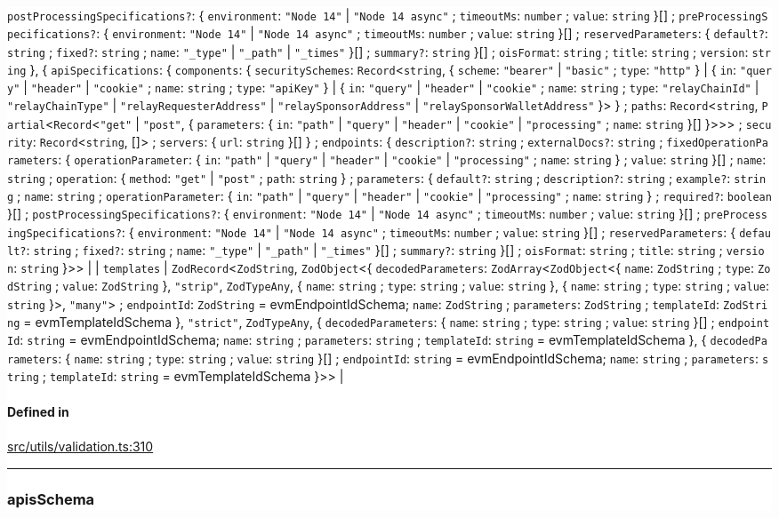 `postProcessingSpecifications?`: { `environment`: ``"Node 14"`` \| ``"Node 14 async"`` ; `timeoutMs`: `number` ; `value`: `string`  }[] ; `preProcessingSpecifications?`: { `environment`: ``"Node 14"`` \| ``"Node 14 async"`` ; `timeoutMs`: `number` ; `value`: `string`  }[] ; `reservedParameters`: { `default?`: `string` ; `fixed?`: `string` ; `name`: ``"_type"`` \| ``"_path"`` \| ``"_times"``  }[] ; `summary?`: `string`  }[] ; `oisFormat`: `string` ; `title`: `string` ; `version`: `string`  }, { `apiSpecifications`: { `components`: { `securitySchemes`: `Record`<`string`, { `scheme`: ``"bearer"`` \| ``"basic"`` ; `type`: ``"http"``  } \| { `in`: ``"query"`` \| ``"header"`` \| ``"cookie"`` ; `name`: `string` ; `type`: ``"apiKey"``  } \| { `in`: ``"query"`` \| ``"header"`` \| ``"cookie"`` ; `name`: `string` ; `type`: ``"relayChainId"`` \| ``"relayChainType"`` \| ``"relayRequesterAddress"`` \| ``"relaySponsorAddress"`` \| ``"relaySponsorWalletAddress"``  }\>  } ; `paths`: `Record`<`string`, `Partial`<`Record`<``"get"`` \| ``"post"``, { `parameters`: { `in`: ``"path"`` \| ``"query"`` \| ``"header"`` \| ``"cookie"`` \| ``"processing"`` ; `name`: `string`  }[]  }\>\>\> ; `security`: `Record`<`string`, []\> ; `servers`: { `url`: `string`  }[]  } ; `endpoints`: { `description?`: `string` ; `externalDocs?`: `string` ; `fixedOperationParameters`: { `operationParameter`: { `in`: ``"path"`` \| ``"query"`` \| ``"header"`` \| ``"cookie"`` \| ``"processing"`` ; `name`: `string`  } ; `value`: `string`  }[] ; `name`: `string` ; `operation`: { `method`: ``"get"`` \| ``"post"`` ; `path`: `string`  } ; `parameters`: { `default?`: `string` ; `description?`: `string` ; `example?`: `string` ; `name`: `string` ; `operationParameter`: { `in`: ``"path"`` \| ``"query"`` \| ``"header"`` \| ``"cookie"`` \| ``"processing"`` ; `name`: `string`  } ; `required?`: `boolean`  }[] ; `postProcessingSpecifications?`: { `environment`: ``"Node 14"`` \| ``"Node 14 async"`` ; `timeoutMs`: `number` ; `value`: `string`  }[] ; `preProcessingSpecifications?`: { `environment`: ``"Node 14"`` \| ``"Node 14 async"`` ; `timeoutMs`: `number` ; `value`: `string`  }[] ; `reservedParameters`: { `default?`: `string` ; `fixed?`: `string` ; `name`: ``"_type"`` \| ``"_path"`` \| ``"_times"``  }[] ; `summary?`: `string`  }[] ; `oisFormat`: `string` ; `title`: `string` ; `version`: `string`  }\>\> |
| `templates` | `ZodRecord`<`ZodString`, `ZodObject`<{ `decodedParameters`: `ZodArray`<`ZodObject`<{ `name`: `ZodString` ; `type`: `ZodString` ; `value`: `ZodString`  }, ``"strip"``, `ZodTypeAny`, { `name`: `string` ; `type`: `string` ; `value`: `string`  }, { `name`: `string` ; `type`: `string` ; `value`: `string`  }\>, ``"many"``\> ; `endpointId`: `ZodString` = evmEndpointIdSchema; `name`: `ZodString` ; `parameters`: `ZodString` ; `templateId`: `ZodString` = evmTemplateIdSchema }, ``"strict"``, `ZodTypeAny`, { `decodedParameters`: { `name`: `string` ; `type`: `string` ; `value`: `string`  }[] ; `endpointId`: `string` = evmEndpointIdSchema; `name`: `string` ; `parameters`: `string` ; `templateId`: `string` = evmTemplateIdSchema }, { `decodedParameters`: { `name`: `string` ; `type`: `string` ; `value`: `string`  }[] ; `endpointId`: `string` = evmEndpointIdSchema; `name`: `string` ; `parameters`: `string` ; `templateId`: `string` = evmTemplateIdSchema }\>\> |

#### Defined in

[src/utils/validation.ts:310](https://github.com/api3dao/operations/blob/d14867d/src/utils/validation.ts#L310)

___

### apisSchema
